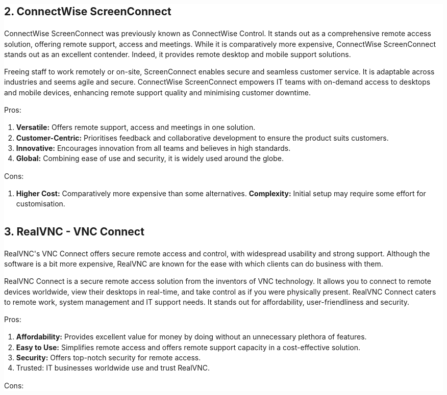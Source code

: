 
## 2. ConnectWise ScreenConnect


ConnectWise ScreenConnect was previously known as ConnectWise Control. It stands out as a comprehensive remote access solution, offering remote support, access and meetings. While it is comparatively more expensive, ConnectWise ScreenConnect stands out as an excellent contender. Indeed, it provides remote desktop and mobile support solutions.


Freeing staff to work remotely or on-site, ScreenConnect enables secure and seamless customer service. It is adaptable across industries and seems agile and secure. ConnectWise ScreenConnect empowers IT teams with on-demand access to desktops and mobile devices, enhancing remote support quality and minimising customer downtime.


Pros:


1. **Versatile:** Offers remote support, access and meetings in one solution.
2. **Customer-Centric:** Prioritises feedback and collaborative development to ensure the product suits customers.
3. **Innovative:** Encourages innovation from all teams and believes in high standards.
4. **Global:** Combining ease of use and security, it is widely used around the globe.


Cons:


1. **Higher Cost:** Comparatively more expensive than some alternatives.
**Complexity:** Initial setup may require some effort for customisation.




## 3. RealVNC - VNC Connect


RealVNC's VNC Connect offers secure remote access and control, with widespread usability and strong support. Although the software is a bit more expensive, RealVNC are known for the ease with which clients can do business with them.


RealVNC Connect is a secure remote access solution from the inventors of VNC technology. It allows you to connect to remote devices worldwide, view their desktops in real-time, and take control as if you were physically present. RealVNC Connect caters to remote work, system management and IT support needs. It stands out for affordability, user-friendliness and security.


Pros:


1. **Affordability:** Provides excellent value for money by doing without an unnecessary plethora of features.
2. **Easy to Use:** Simplifies remote access and offers remote support capacity in a cost-effective solution.
3. **Security:** Offers top-notch security for remote access.
4. Trusted: IT businesses worldwide use and trust RealVNC.


Cons:

